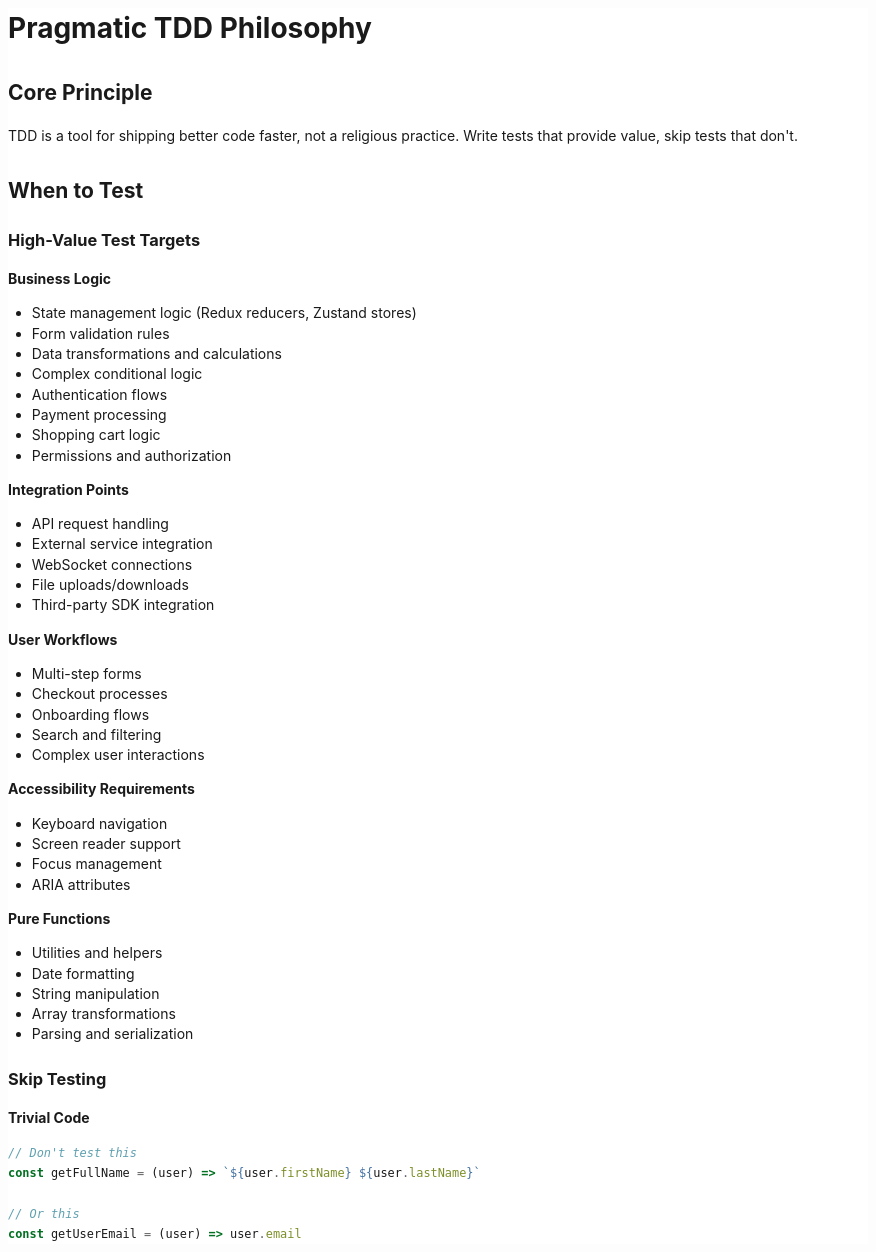 # Pragmatic TDD Philosophy

## Core Principle

TDD is a tool for shipping better code faster, not a religious practice. Write tests that provide value, skip tests that don't.

## When to Test

### High-Value Test Targets

**Business Logic**
- State management logic (Redux reducers, Zustand stores)
- Form validation rules
- Data transformations and calculations
- Complex conditional logic
- Authentication flows
- Payment processing
- Shopping cart logic
- Permissions and authorization

**Integration Points**
- API request handling
- External service integration
- WebSocket connections
- File uploads/downloads
- Third-party SDK integration

**User Workflows**
- Multi-step forms
- Checkout processes
- Onboarding flows
- Search and filtering
- Complex user interactions

**Accessibility Requirements**
- Keyboard navigation
- Screen reader support
- Focus management
- ARIA attributes

**Pure Functions**
- Utilities and helpers
- Date formatting
- String manipulation
- Array transformations
- Parsing and serialization

### Skip Testing

**Trivial Code**
```javascript
// Don't test this
const getFullName = (user) => `${user.firstName} ${user.lastName}`

// Or this
const getUserEmail = (user) => user.email
```
